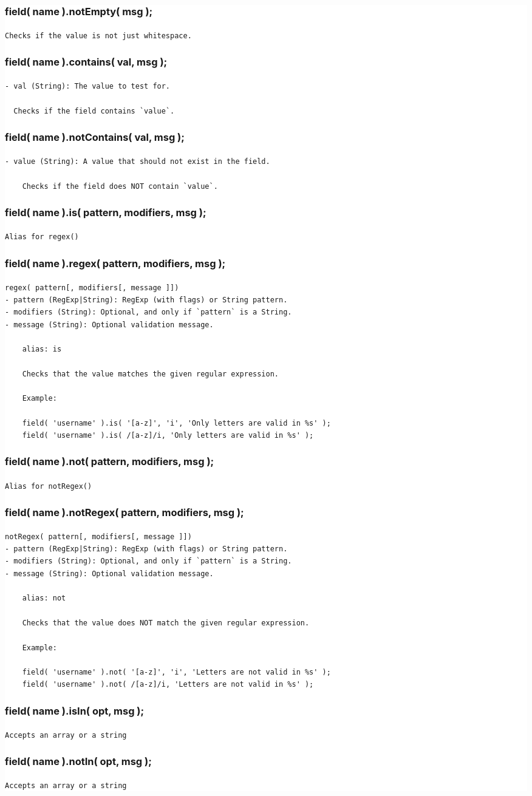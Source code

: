 ### field( name ).notEmpty( msg );
    Checks if the value is not just whitespace.

### field( name ).contains( val, msg );
    - val (String): The value to test for.

      Checks if the field contains `value`.

### field( name ).notContains( val, msg );
    - value (String): A value that should not exist in the field.

        Checks if the field does NOT contain `value`.

### field( name ).is( pattern, modifiers, msg );
    Alias for regex()

### field( name ).regex( pattern, modifiers, msg );
    regex( pattern[, modifiers[, message ]])
    - pattern (RegExp|String): RegExp (with flags) or String pattern.
    - modifiers (String): Optional, and only if `pattern` is a String.
    - message (String): Optional validation message.

        alias: is

        Checks that the value matches the given regular expression.

        Example:

        field( 'username' ).is( '[a-z]', 'i', 'Only letters are valid in %s' );
        field( 'username' ).is( /[a-z]/i, 'Only letters are valid in %s' );

### field( name ).not( pattern, modifiers, msg );
    Alias for notRegex()

### field( name ).notRegex( pattern, modifiers, msg );
    notRegex( pattern[, modifiers[, message ]])
    - pattern (RegExp|String): RegExp (with flags) or String pattern.
    - modifiers (String): Optional, and only if `pattern` is a String.
    - message (String): Optional validation message.

        alias: not

        Checks that the value does NOT match the given regular expression.

        Example:

        field( 'username' ).not( '[a-z]', 'i', 'Letters are not valid in %s' );
        field( 'username' ).not( /[a-z]/i, 'Letters are not valid in %s' );

### field( name ).isIn( opt, msg );
    Accepts an array or a string

### field( name ).notIn( opt, msg );
    Accepts an array or a string
